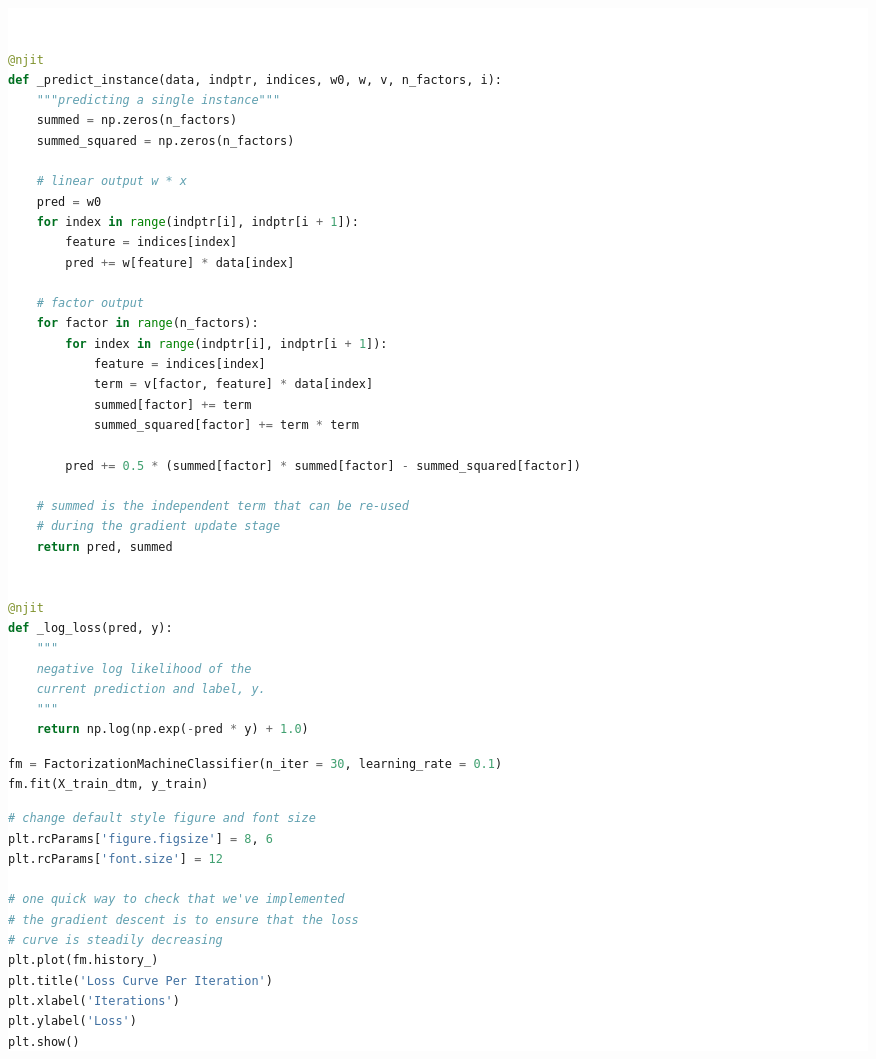 ```python id="7ZDfJcTuLL54" executionInfo={"status": "ok", "timestamp": 1637241158222, "user_tz": -330, "elapsed": 417, "user": {"displayName": "Sparsh Agarwal", "photoUrl": "https://lh3.googleusercontent.com/a/default-user=s64", "userId": "13037694610922482904"}}


@njit
def _predict_instance(data, indptr, indices, w0, w, v, n_factors, i):
    """predicting a single instance"""
    summed = np.zeros(n_factors)
    summed_squared = np.zeros(n_factors)

    # linear output w * x
    pred = w0
    for index in range(indptr[i], indptr[i + 1]):
        feature = indices[index]
        pred += w[feature] * data[index]

    # factor output
    for factor in range(n_factors):
        for index in range(indptr[i], indptr[i + 1]):
            feature = indices[index]
            term = v[factor, feature] * data[index]
            summed[factor] += term
            summed_squared[factor] += term * term

        pred += 0.5 * (summed[factor] * summed[factor] - summed_squared[factor])
    
    # summed is the independent term that can be re-used
    # during the gradient update stage
    return pred, summed


@njit
def _log_loss(pred, y):
    """
    negative log likelihood of the
    current prediction and label, y.
    """
    return np.log(np.exp(-pred * y) + 1.0)
```

```python colab={"base_uri": "https://localhost:8080/"} id="Mwx2Sih4LXXc" executionInfo={"status": "ok", "timestamp": 1637241164295, "user_tz": -330, "elapsed": 1612, "user": {"displayName": "Sparsh Agarwal", "photoUrl": "https://lh3.googleusercontent.com/a/default-user=s64", "userId": "13037694610922482904"}} outputId="f2d2586e-7f0b-439d-c704-4cfa3d4ab6ce"
fm = FactorizationMachineClassifier(n_iter = 30, learning_rate = 0.1)
fm.fit(X_train_dtm, y_train)
```

```python colab={"base_uri": "https://localhost:8080/", "height": 411} id="jP4cwI_ILYj-" executionInfo={"status": "ok", "timestamp": 1637241167591, "user_tz": -330, "elapsed": 531, "user": {"displayName": "Sparsh Agarwal", "photoUrl": "https://lh3.googleusercontent.com/a/default-user=s64", "userId": "13037694610922482904"}} outputId="35ce5334-9103-44c8-ac5a-a80447cab66c"
# change default style figure and font size
plt.rcParams['figure.figsize'] = 8, 6
plt.rcParams['font.size'] = 12

# one quick way to check that we've implemented
# the gradient descent is to ensure that the loss
# curve is steadily decreasing
plt.plot(fm.history_)
plt.title('Loss Curve Per Iteration')
plt.xlabel('Iterations')
plt.ylabel('Loss')
plt.show()
```
